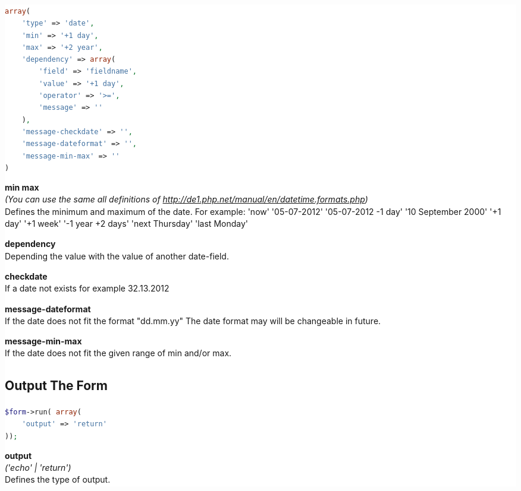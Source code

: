 ```php
array(
	'type' => 'date',
	'min' => '+1 day',
	'max' => '+2 year',
	'dependency' => array(
		'field' => 'fieldname',
		'value' => '+1 day',
		'operator' => '>=',
		'message' => ''
	),
	'message-checkdate' => '',
	'message-dateformat' => '',
	'message-min-max' => ''
)
```

**min max**  
*(You can use the same all definitions of http://de1.php.net/manual/en/datetime.formats.php)*  
Defines the minimum and maximum of the date.
For example:
'now'
'05-07-2012'
'05-07-2012 -1 day'
'10 September 2000'
'+1 day'
'+1 week'
'-1 year +2 days'
'next Thursday'
'last Monday'

**dependency**  
Depending the value with the value of another date-field.

**checkdate**  
If a date not exists for example 32.13.2012

**message-dateformat**  
If the date does not fit the format "dd.mm.yy"
The date format may will be changeable in future.

**message-min-max**  
If the date does not fit the given range of min and/or max.

Output The Form
--------------------

```php
$form->run( array(
	'output' => 'return'
));
```

**output**  
*('echo' | 'return')*  
Defines the type of output.
